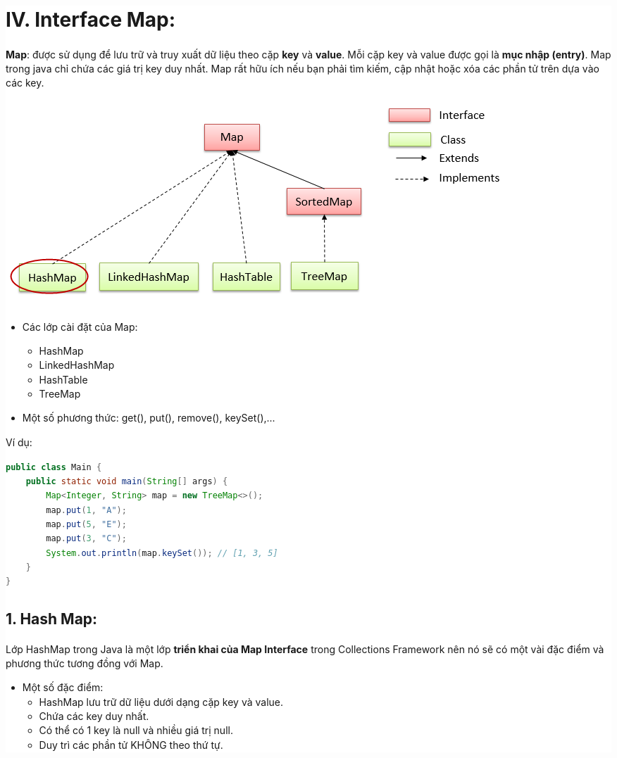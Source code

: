 # IV. Interface Map:
**Map**: được sử dụng để lưu trữ và truy xuất dữ liệu theo cặp **key** và **value**. Mỗi cặp key và value được gọi là **mục nhập (entry)**. Map trong java chỉ chứa các giá trị key duy nhất. Map rất hữu ích nếu bạn phải tìm kiếm, cập nhật hoặc xóa các phần tử trên dựa vào các key.

![](hashmap-trong-java.png)

- Các lớp cài đặt của Map:
  - HashMap
  - LinkedHashMap
  - HashTable
  - TreeMap

- Một số phương thức: get(), put(), remove(), keySet(),...

Ví dụ:
```java
public class Main {
    public static void main(String[] args) {
        Map<Integer, String> map = new TreeMap<>();
        map.put(1, "A");
        map.put(5, "E");
        map.put(3, "C");
        System.out.println(map.keySet()); // [1, 3, 5]
    }
}
```
## 1. Hash Map:
Lớp HashMap trong Java là một lớp **triển khai của Map Interface** trong Collections Framework nên nó sẽ có một vài đặc điểm và phương thức tương đồng với Map.

- Một số đặc điểm:
  - HashMap lưu trữ dữ liệu dưới dạng cặp key và value.
  - Chứa các key duy nhất.
  - Có thể có 1 key là null và nhiều giá trị null.
  - Duy trì các phần tử KHÔNG theo thứ tự.
